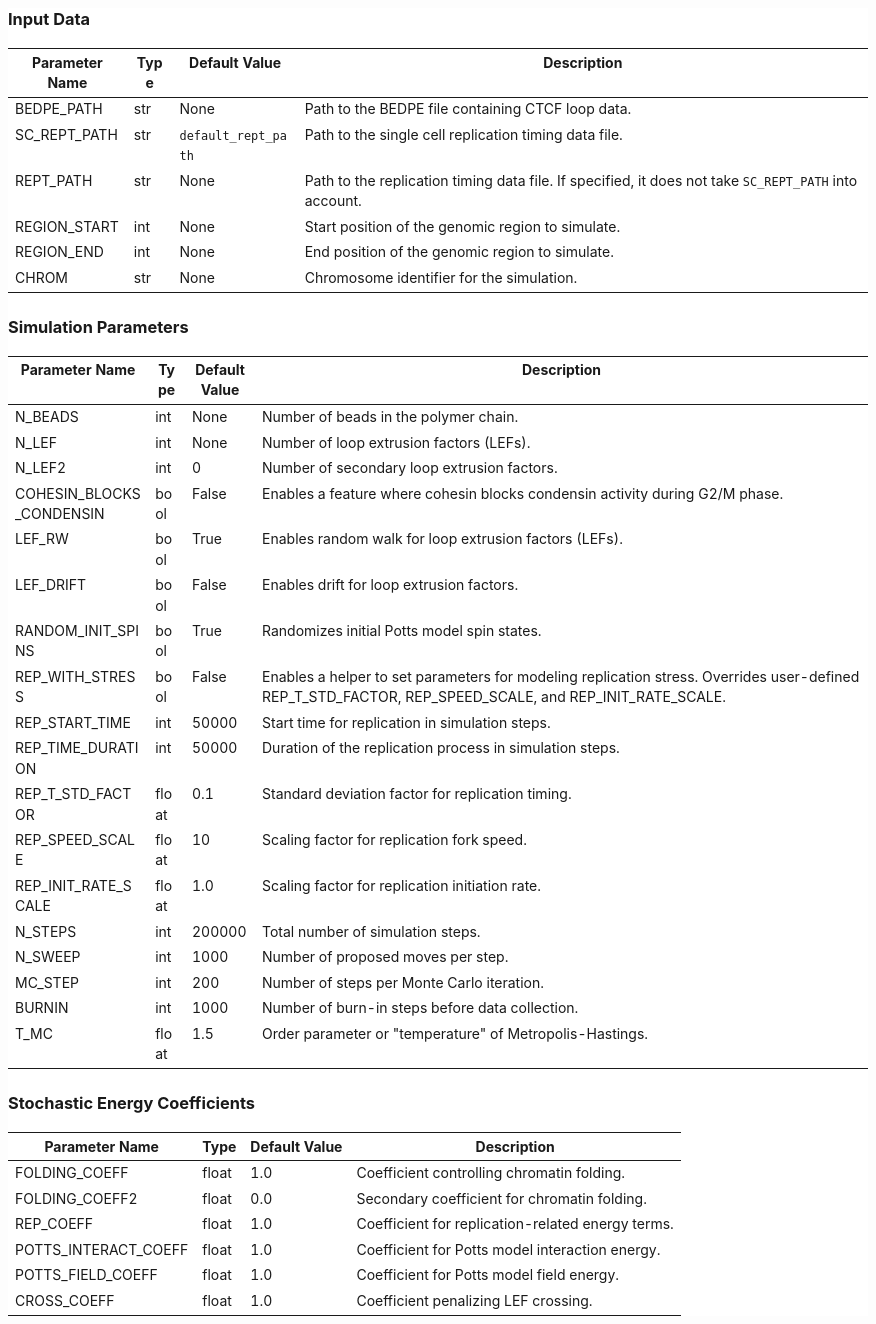 ### Input Data
| Parameter Name         | Type      | Default Value   | Description                                                                 |
|-------------------------|-----------|-----------------|----------------------------------------------------------------------------|
| BEDPE_PATH              | str       | None            | Path to the BEDPE file containing CTCF loop data.                          |
| SC_REPT_PATH            | str       | `default_rept_path` | Path to the single cell replication timing data file.                      |
| REPT_PATH               | str       | None            | Path to the replication timing data file. If specified, it does not take `SC_REPT_PATH` into account.  |
| REGION_START            | int       | None            | Start position of the genomic region to simulate.                          |
| REGION_END              | int       | None            | End position of the genomic region to simulate.                            |
| CHROM                   | str       | None            | Chromosome identifier for the simulation.                                  |

### Simulation Parameters
| Parameter Name         | Type      | Default Value   | Description                                                                 |
|-------------------------|-----------|-----------------|----------------------------------------------------------------------------|
| N_BEADS                 | int       | None            | Number of beads in the polymer chain.                                      |
| N_LEF                   | int       | None            | Number of loop extrusion factors (LEFs).                                   |
| N_LEF2                  | int       | 0               | Number of secondary loop extrusion factors.                                |
| COHESIN_BLOCKS_CONDENSIN | bool      | False           | Enables a feature where cohesin blocks condensin activity during G2/M phase. |
| LEF_RW                  | bool      | True            | Enables random walk for loop extrusion factors (LEFs).                     |
| LEF_DRIFT               | bool      | False           | Enables drift for loop extrusion factors.                                  |
| RANDOM_INIT_SPINS       | bool      | True            | Randomizes initial Potts model spin states.                                |
| REP_WITH_STRESS         | bool      | False           | Enables a helper to set parameters for modeling replication stress. Overrides user-defined REP_T_STD_FACTOR, REP_SPEED_SCALE, and REP_INIT_RATE_SCALE. |
| REP_START_TIME          | int       | 50000           | Start time for replication in simulation steps.                            |
| REP_TIME_DURATION       | int       | 50000           | Duration of the replication process in simulation steps.                   |
| REP_T_STD_FACTOR        | float     | 0.1             | Standard deviation factor for replication timing.                          |
| REP_SPEED_SCALE         | float     | 10              | Scaling factor for replication fork speed.                                 |
| REP_INIT_RATE_SCALE     | float     | 1.0             | Scaling factor for replication initiation rate.                            |
| N_STEPS                 | int       | 200000          | Total number of simulation steps.                                          |
| N_SWEEP                 | int       | 1000           | Number of proposed moves per step.                             |
| MC_STEP                 | int       | 200             | Number of steps per Monte Carlo iteration.                                 |
| BURNIN                  | int       | 1000            | Number of burn-in steps before data collection.                            |
| T_MC                  | float     | 1.5             | Order parameter or "temperature" of Metropolis-Hastings.            |

### Stochastic Energy Coefficients
| Parameter Name         | Type      | Default Value   | Description                                                                 |
|-------------------------|-----------|-----------------|----------------------------------------------------------------------------|
| FOLDING_COEFF           | float     | 1.0             | Coefficient controlling chromatin folding.                                 |
| FOLDING_COEFF2          | float     | 0.0             | Secondary coefficient for chromatin folding.                               |
| REP_COEFF               | float     | 1.0             | Coefficient for replication-related energy terms.                          |
| POTTS_INTERACT_COEFF    | float     | 1.0             | Coefficient for Potts model interaction energy.                            |
| POTTS_FIELD_COEFF       | float     | 1.0             | Coefficient for Potts model field energy.                                  |
| CROSS_COEFF             | float     | 1.0             | Coefficient penalizing LEF crossing.                                       |